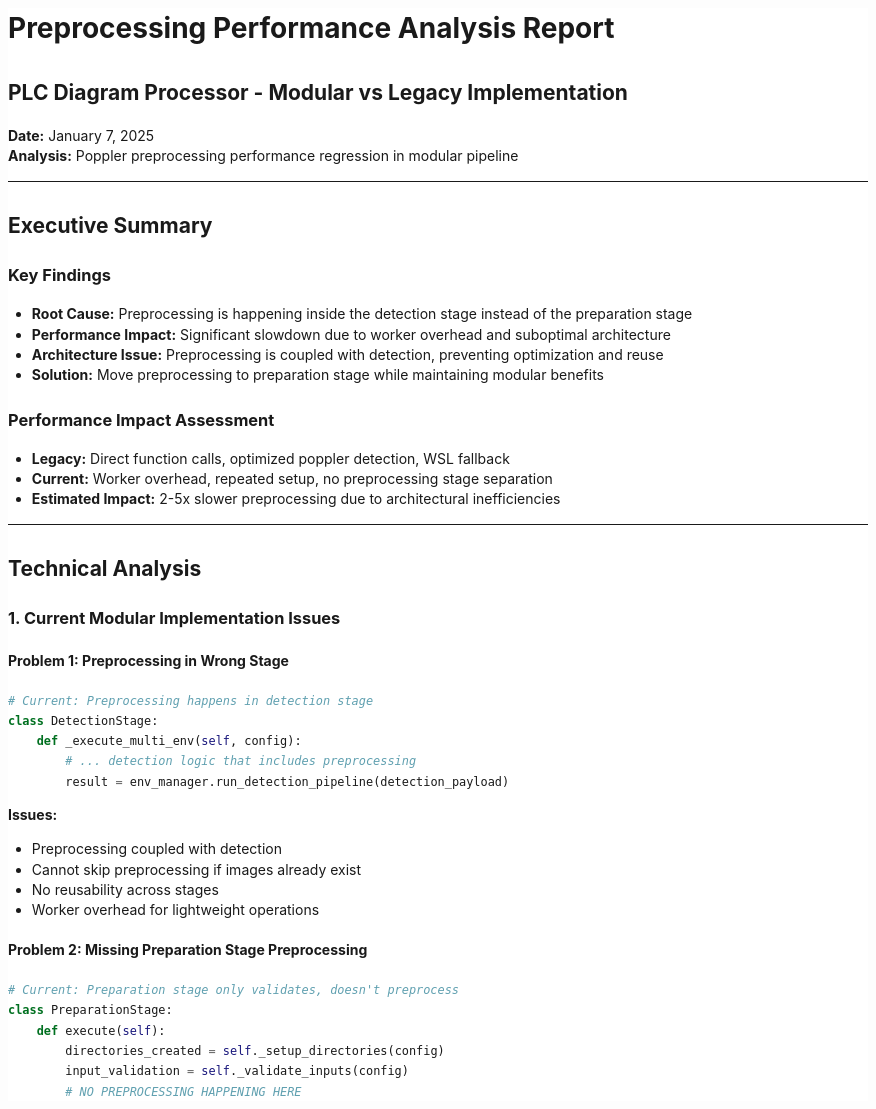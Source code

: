 # Preprocessing Performance Analysis Report
## PLC Diagram Processor - Modular vs Legacy Implementation

**Date:** January 7, 2025  
**Analysis:** Poppler preprocessing performance regression in modular pipeline

---

## Executive Summary

### Key Findings
- **Root Cause:** Preprocessing is happening inside the detection stage instead of the preparation stage
- **Performance Impact:** Significant slowdown due to worker overhead and suboptimal architecture
- **Architecture Issue:** Preprocessing is coupled with detection, preventing optimization and reuse
- **Solution:** Move preprocessing to preparation stage while maintaining modular benefits

### Performance Impact Assessment
- **Legacy:** Direct function calls, optimized poppler detection, WSL fallback
- **Current:** Worker overhead, repeated setup, no preprocessing stage separation
- **Estimated Impact:** 2-5x slower preprocessing due to architectural inefficiencies

---

## Technical Analysis

### 1. Current Modular Implementation Issues

#### **Problem 1: Preprocessing in Wrong Stage**
```python
# Current: Preprocessing happens in detection stage
class DetectionStage:
    def _execute_multi_env(self, config):
        # ... detection logic that includes preprocessing
        result = env_manager.run_detection_pipeline(detection_payload)
```

**Issues:**
- Preprocessing coupled with detection
- Cannot skip preprocessing if images already exist
- No reusability across stages
- Worker overhead for lightweight operations

#### **Problem 2: Missing Preparation Stage Preprocessing**
```python
# Current: Preparation stage only validates, doesn't preprocess
class PreparationStage:
    def execute(self):
        directories_created = self._setup_directories(config)
        input_validation = self._validate_inputs(config)
        # NO PREPROCESSING HAPPENING HERE
```
